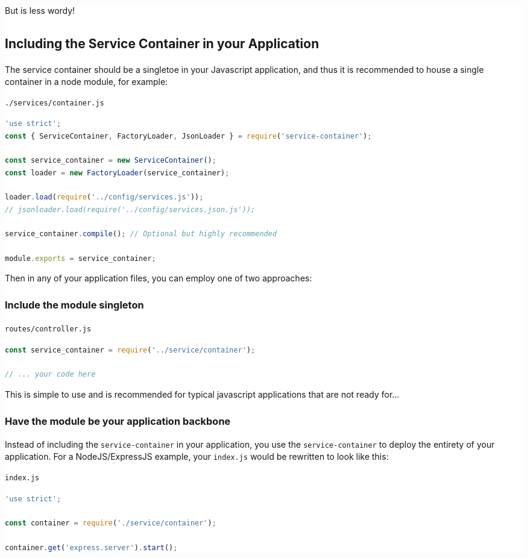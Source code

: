 But is less wordy!


## Including the Service Container in your Application
The service container should be a singletoe in your Javascript application, and thus it is recommended to house
a single container in a node module, for example:

`./services/container.js`
```javascript
'use strict';
const { ServiceContainer, FactoryLoader, JsonLoader } = require('service-container');
 
const service_container = new ServiceContainer();
const loader = new FactoryLoader(service_container);
 
loader.load(require('../config/services.js'));
// jsonloader.load(require('../config/services.json.js'));
 
service_container.compile(); // Optional but highly recommended
 
module.exports = service_container;
```

Then in any of your application files, you can employ one of two approaches:

### Include the module singleton

`routes/controller.js`
```javascript
const service_container = require('../service/container');
 
// ... your code here
```

This is simple to use and is recommended for typical javascript applications that are not ready for...


### Have the module be your application backbone  
Instead of including the `service-container` in your application, you use the `service-container` to deploy
the entirety of your application. For a NodeJS/ExpressJS example, your `index.js` would be rewritten to look
like this:

`index.js`
```javascript
'use strict';
 
const container = require('./service/container');
 
container.get('express.server').start();
```
